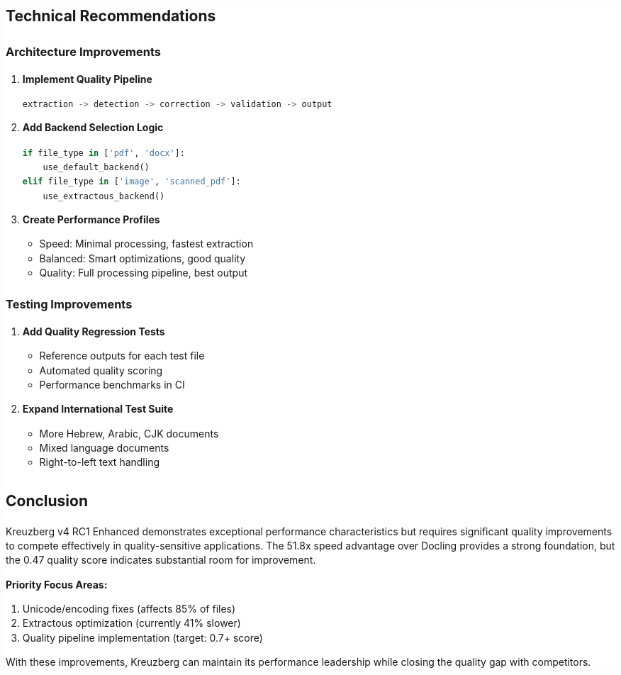 ## Technical Recommendations

### Architecture Improvements

1. **Implement Quality Pipeline**

   ```python
   extraction -> detection -> correction -> validation -> output
   ```

1. **Add Backend Selection Logic**

   ```python
   if file_type in ['pdf', 'docx']:
       use_default_backend()
   elif file_type in ['image', 'scanned_pdf']:
       use_extractous_backend()
   ```

1. **Create Performance Profiles**
   - Speed: Minimal processing, fastest extraction
   - Balanced: Smart optimizations, good quality
   - Quality: Full processing pipeline, best output

### Testing Improvements

1. **Add Quality Regression Tests**
   - Reference outputs for each test file
   - Automated quality scoring
   - Performance benchmarks in CI

1. **Expand International Test Suite**
   - More Hebrew, Arabic, CJK documents
   - Mixed language documents
   - Right-to-left text handling

## Conclusion

Kreuzberg v4 RC1 Enhanced demonstrates exceptional performance characteristics but requires significant quality improvements to compete effectively in quality-sensitive applications. The 51.8x speed advantage over Docling provides a strong foundation, but the 0.47 quality score indicates substantial room for improvement.

**Priority Focus Areas:**

1. Unicode/encoding fixes (affects 85% of files)
1. Extractous optimization (currently 41% slower)
1. Quality pipeline implementation (target: 0.7+ score)

With these improvements, Kreuzberg can maintain its performance leadership while closing the quality gap with competitors.
